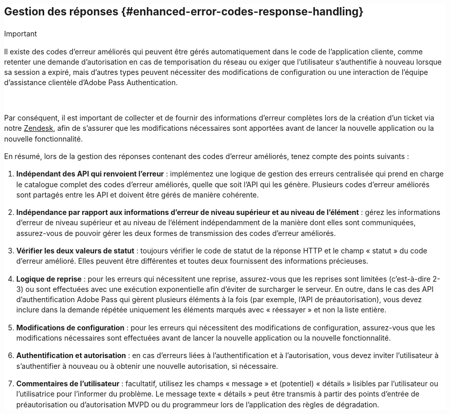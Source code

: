 ## Gestion des réponses {#enhanced-error-codes-response-handling}

>[!IMPORTANT]
>
> Il existe des codes d’erreur améliorés qui peuvent être gérés automatiquement dans le code de l’application cliente, comme retenter une demande d’autorisation en cas de temporisation du réseau ou exiger que l’utilisateur s’authentifie à nouveau lorsque sa session a expiré, mais d’autres types peuvent nécessiter des modifications de configuration ou une interaction de l’équipe d’assistance clientèle d’Adobe Pass Authentication.
>
> <br/>
>
> Par conséquent, il est important de collecter et de fournir des informations d’erreur complètes lors de la création d’un ticket via notre [Zendesk](https://adobeprimetime.zendesk.com), afin de s’assurer que les modifications nécessaires sont apportées avant de lancer la nouvelle application ou la nouvelle fonctionnalité.

En résumé, lors de la gestion des réponses contenant des codes d’erreur améliorés, tenez compte des points suivants :

1. **Indépendant des API qui renvoient l’erreur** : implémentez une logique de gestion des erreurs centralisée qui prend en charge le catalogue complet des codes d’erreur améliorés, quelle que soit l’API qui les génère. Plusieurs codes d’erreur améliorés sont partagés entre les API et doivent être gérés de manière cohérente.

1. **Indépendance par rapport aux informations d’erreur de niveau supérieur et au niveau de l’élément** : gérez les informations d’erreur de niveau supérieur et au niveau de l’élément indépendamment de la manière dont elles sont communiquées, assurez-vous de pouvoir gérer les deux formes de transmission des codes d’erreur améliorés.

1. **Vérifier les deux valeurs de statut** : toujours vérifier le code de statut de la réponse HTTP et le champ « statut » du code d’erreur amélioré. Elles peuvent être différentes et toutes deux fournissent des informations précieuses.

1. **Logique de reprise** : pour les erreurs qui nécessitent une reprise, assurez-vous que les reprises sont limitées (c’est-à-dire 2-3) ou sont effectuées avec une exécution exponentielle afin d’éviter de surcharger le serveur. En outre, dans le cas des API d’authentification Adobe Pass qui gèrent plusieurs éléments à la fois (par exemple, l’API de préautorisation), vous devez inclure dans la demande répétée uniquement les éléments marqués avec « réessayer » et non la liste entière.

1. **Modifications de configuration** : pour les erreurs qui nécessitent des modifications de configuration, assurez-vous que les modifications nécessaires sont effectuées avant de lancer la nouvelle application ou la nouvelle fonctionnalité.

1. **Authentification et autorisation** : en cas d’erreurs liées à l’authentification et à l’autorisation, vous devez inviter l’utilisateur à s’authentifier à nouveau ou à obtenir une nouvelle autorisation, si nécessaire.

1. **Commentaires de l’utilisateur** : facultatif, utilisez les champs « message » et (potentiel) « détails » lisibles par l’utilisateur ou l’utilisatrice pour l’informer du problème. Le message texte « détails » peut être transmis à partir des points d’entrée de préautorisation ou d’autorisation MVPD ou du programmeur lors de l’application des règles de dégradation.
